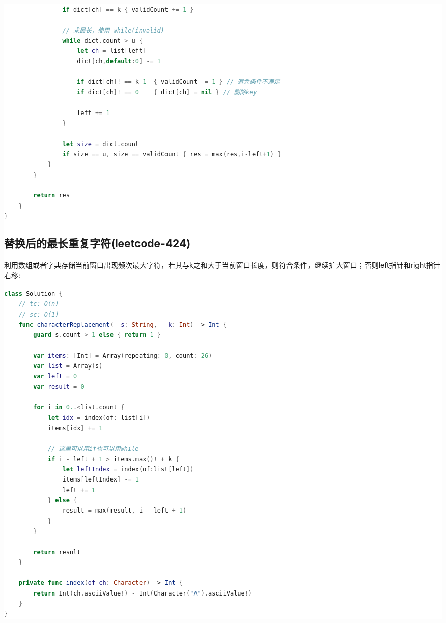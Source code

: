 ```swift
                if dict[ch] == k { validCount += 1 }

                // 求最长，使用 while(invalid)
                while dict.count > u {
                    let ch = list[left]
                    dict[ch,default:0] -= 1

                    if dict[ch]! == k-1  { validCount -= 1 } // 避免条件不满足
                    if dict[ch]! == 0    { dict[ch] = nil } // 删除key

                    left += 1
                } 

                let size = dict.count
                if size == u, size == validCount { res = max(res,i-left+1) }
            }
        }

        return res
    }
}
```

## 替换后的最长重复字符(leetcode-424)
利用数组或者字典存储当前窗口出现频次最大字符，若其与k之和大于当前窗口长度，则符合条件，继续扩大窗口；否则left指针和right指针右移:

```swift
class Solution {
    // tc: O(n)
    // sc: O(1)
    func characterReplacement(_ s: String, _ k: Int) -> Int {
        guard s.count > 1 else { return 1 }

        var items: [Int] = Array(repeating: 0, count: 26)
        var list = Array(s)
        var left = 0
        var result = 0

        for i in 0..<list.count {
            let idx = index(of: list[i])
            items[idx] += 1

            // 这里可以用if也可以用while
            if i - left + 1 > items.max()! + k {
                let leftIndex = index(of:list[left])
                items[leftIndex] -= 1
                left += 1
            } else {
                result = max(result, i - left + 1)
            }
        }

        return result
    }

    private func index(of ch: Character) -> Int {
        return Int(ch.asciiValue!) - Int(Character("A").asciiValue!)
    }
}
```
